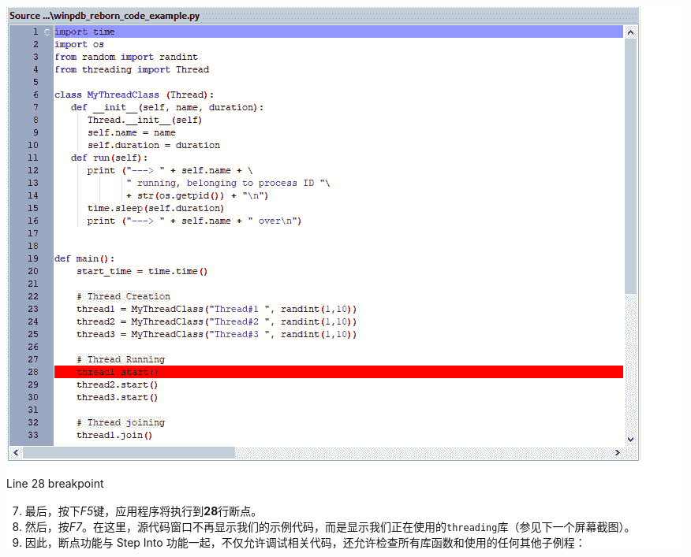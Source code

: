 ![](img/b27f1402-d9ab-4924-bfa2-df62a894b50c.png)

Line 28 breakpoint

7.  最后，按下*F5*键，应用程序将执行到**28**行断点。
8.  然后，按*F7*。在这里，源代码窗口不再显示我们的示例代码，而是显示我们正在使用的`threading`库（参见下一个屏幕截图）。
9.  因此，断点功能与 Step Into 功能一起，不仅允许调试相关代码，还允许检查所有库函数和使用的任何其他子例程：
